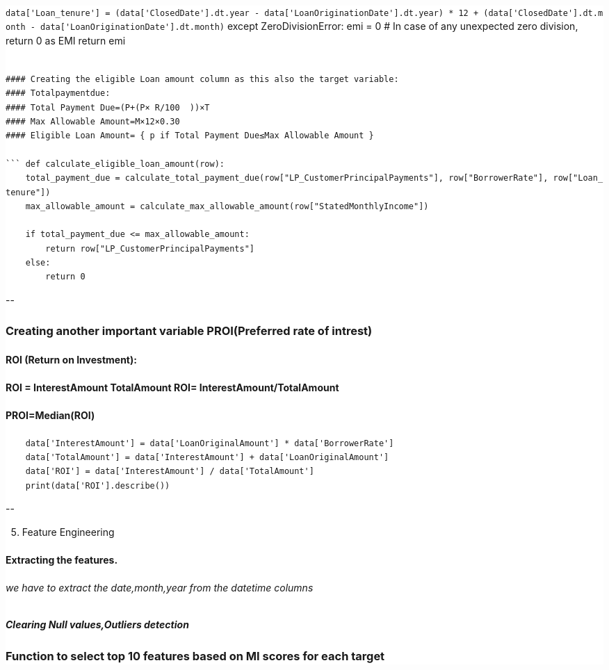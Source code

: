```data['Loan_tenure'] = (data['ClosedDate'].dt.year - data['LoanOriginationDate'].dt.year) * 12 + (data['ClosedDate'].dt.month - data['LoanOriginationDate'].dt.month)```
    except ZeroDivisionError:
        emi = 0  # In case of any unexpected zero division, return 0 as EMI
    return emi
```

#### Creating the eligible Loan amount column as this also the target variable:
#### Totalpaymentdue:
#### Total Payment Due=(P+(P× R/100 ​ ))×T
#### Max Allowable Amount=M×12×0.30
#### Eligible Loan Amount= { p if Total Payment Due≤Max Allowable Amount }

``` def calculate_eligible_loan_amount(row):
    total_payment_due = calculate_total_payment_due(row["LP_CustomerPrincipalPayments"], row["BorrowerRate"], row["Loan_tenure"])
    max_allowable_amount = calculate_max_allowable_amount(row["StatedMonthlyIncome"])

    if total_payment_due <= max_allowable_amount:
        return row["LP_CustomerPrincipalPayments"]
    else:
        return 0 
```
--

### Creating another important variable PROI(Preferred rate of intrest)
#### ROI (Return on Investment):
#### ROI = InterestAmount TotalAmount ROI= InterestAmount/TotalAmount
#### PROI=Median(ROI) ​
``` # Calculate ROI
    data['InterestAmount'] = data['LoanOriginalAmount'] * data['BorrowerRate']
    data['TotalAmount'] = data['InterestAmount'] + data['LoanOriginalAmount']
    data['ROI'] = data['InterestAmount'] / data['TotalAmount']
    print(data['ROI'].describe())
```

--

5. Feature Engineering


#### Extracting the features.
###### we have to extract the date,month,year from the datetime columns
##### Clearing Null values,Outliers detection
### Function to select top 10 features based on MI scores for each target
